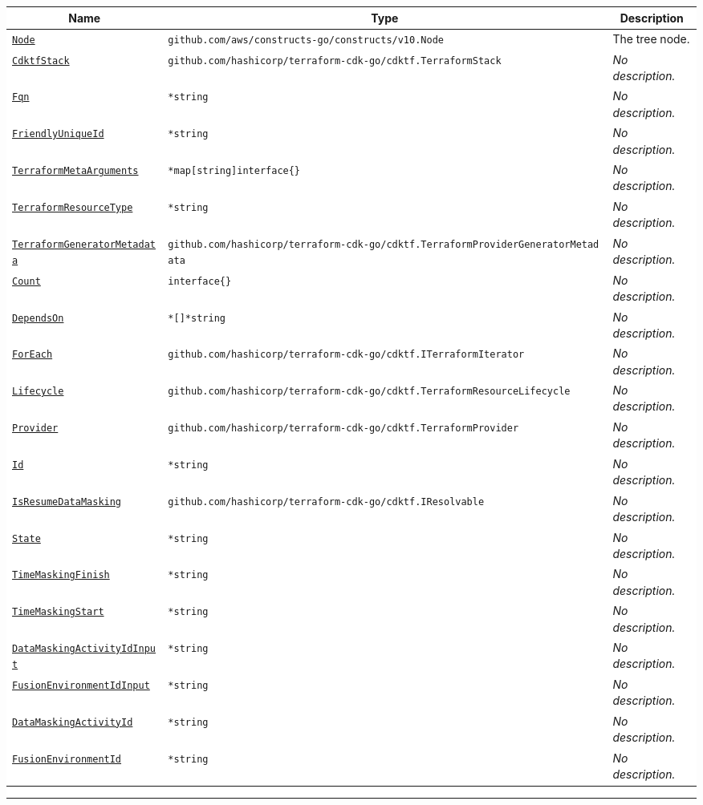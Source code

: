| **Name** | **Type** | **Description** |
| --- | --- | --- |
| <code><a href="#rhizo-co-terraform-provider-oci.dataOciFusionAppsFusionEnvironmentDataMaskingActivity.DataOciFusionAppsFusionEnvironmentDataMaskingActivity.property.node">Node</a></code> | <code>github.com/aws/constructs-go/constructs/v10.Node</code> | The tree node. |
| <code><a href="#rhizo-co-terraform-provider-oci.dataOciFusionAppsFusionEnvironmentDataMaskingActivity.DataOciFusionAppsFusionEnvironmentDataMaskingActivity.property.cdktfStack">CdktfStack</a></code> | <code>github.com/hashicorp/terraform-cdk-go/cdktf.TerraformStack</code> | *No description.* |
| <code><a href="#rhizo-co-terraform-provider-oci.dataOciFusionAppsFusionEnvironmentDataMaskingActivity.DataOciFusionAppsFusionEnvironmentDataMaskingActivity.property.fqn">Fqn</a></code> | <code>*string</code> | *No description.* |
| <code><a href="#rhizo-co-terraform-provider-oci.dataOciFusionAppsFusionEnvironmentDataMaskingActivity.DataOciFusionAppsFusionEnvironmentDataMaskingActivity.property.friendlyUniqueId">FriendlyUniqueId</a></code> | <code>*string</code> | *No description.* |
| <code><a href="#rhizo-co-terraform-provider-oci.dataOciFusionAppsFusionEnvironmentDataMaskingActivity.DataOciFusionAppsFusionEnvironmentDataMaskingActivity.property.terraformMetaArguments">TerraformMetaArguments</a></code> | <code>*map[string]interface{}</code> | *No description.* |
| <code><a href="#rhizo-co-terraform-provider-oci.dataOciFusionAppsFusionEnvironmentDataMaskingActivity.DataOciFusionAppsFusionEnvironmentDataMaskingActivity.property.terraformResourceType">TerraformResourceType</a></code> | <code>*string</code> | *No description.* |
| <code><a href="#rhizo-co-terraform-provider-oci.dataOciFusionAppsFusionEnvironmentDataMaskingActivity.DataOciFusionAppsFusionEnvironmentDataMaskingActivity.property.terraformGeneratorMetadata">TerraformGeneratorMetadata</a></code> | <code>github.com/hashicorp/terraform-cdk-go/cdktf.TerraformProviderGeneratorMetadata</code> | *No description.* |
| <code><a href="#rhizo-co-terraform-provider-oci.dataOciFusionAppsFusionEnvironmentDataMaskingActivity.DataOciFusionAppsFusionEnvironmentDataMaskingActivity.property.count">Count</a></code> | <code>interface{}</code> | *No description.* |
| <code><a href="#rhizo-co-terraform-provider-oci.dataOciFusionAppsFusionEnvironmentDataMaskingActivity.DataOciFusionAppsFusionEnvironmentDataMaskingActivity.property.dependsOn">DependsOn</a></code> | <code>*[]*string</code> | *No description.* |
| <code><a href="#rhizo-co-terraform-provider-oci.dataOciFusionAppsFusionEnvironmentDataMaskingActivity.DataOciFusionAppsFusionEnvironmentDataMaskingActivity.property.forEach">ForEach</a></code> | <code>github.com/hashicorp/terraform-cdk-go/cdktf.ITerraformIterator</code> | *No description.* |
| <code><a href="#rhizo-co-terraform-provider-oci.dataOciFusionAppsFusionEnvironmentDataMaskingActivity.DataOciFusionAppsFusionEnvironmentDataMaskingActivity.property.lifecycle">Lifecycle</a></code> | <code>github.com/hashicorp/terraform-cdk-go/cdktf.TerraformResourceLifecycle</code> | *No description.* |
| <code><a href="#rhizo-co-terraform-provider-oci.dataOciFusionAppsFusionEnvironmentDataMaskingActivity.DataOciFusionAppsFusionEnvironmentDataMaskingActivity.property.provider">Provider</a></code> | <code>github.com/hashicorp/terraform-cdk-go/cdktf.TerraformProvider</code> | *No description.* |
| <code><a href="#rhizo-co-terraform-provider-oci.dataOciFusionAppsFusionEnvironmentDataMaskingActivity.DataOciFusionAppsFusionEnvironmentDataMaskingActivity.property.id">Id</a></code> | <code>*string</code> | *No description.* |
| <code><a href="#rhizo-co-terraform-provider-oci.dataOciFusionAppsFusionEnvironmentDataMaskingActivity.DataOciFusionAppsFusionEnvironmentDataMaskingActivity.property.isResumeDataMasking">IsResumeDataMasking</a></code> | <code>github.com/hashicorp/terraform-cdk-go/cdktf.IResolvable</code> | *No description.* |
| <code><a href="#rhizo-co-terraform-provider-oci.dataOciFusionAppsFusionEnvironmentDataMaskingActivity.DataOciFusionAppsFusionEnvironmentDataMaskingActivity.property.state">State</a></code> | <code>*string</code> | *No description.* |
| <code><a href="#rhizo-co-terraform-provider-oci.dataOciFusionAppsFusionEnvironmentDataMaskingActivity.DataOciFusionAppsFusionEnvironmentDataMaskingActivity.property.timeMaskingFinish">TimeMaskingFinish</a></code> | <code>*string</code> | *No description.* |
| <code><a href="#rhizo-co-terraform-provider-oci.dataOciFusionAppsFusionEnvironmentDataMaskingActivity.DataOciFusionAppsFusionEnvironmentDataMaskingActivity.property.timeMaskingStart">TimeMaskingStart</a></code> | <code>*string</code> | *No description.* |
| <code><a href="#rhizo-co-terraform-provider-oci.dataOciFusionAppsFusionEnvironmentDataMaskingActivity.DataOciFusionAppsFusionEnvironmentDataMaskingActivity.property.dataMaskingActivityIdInput">DataMaskingActivityIdInput</a></code> | <code>*string</code> | *No description.* |
| <code><a href="#rhizo-co-terraform-provider-oci.dataOciFusionAppsFusionEnvironmentDataMaskingActivity.DataOciFusionAppsFusionEnvironmentDataMaskingActivity.property.fusionEnvironmentIdInput">FusionEnvironmentIdInput</a></code> | <code>*string</code> | *No description.* |
| <code><a href="#rhizo-co-terraform-provider-oci.dataOciFusionAppsFusionEnvironmentDataMaskingActivity.DataOciFusionAppsFusionEnvironmentDataMaskingActivity.property.dataMaskingActivityId">DataMaskingActivityId</a></code> | <code>*string</code> | *No description.* |
| <code><a href="#rhizo-co-terraform-provider-oci.dataOciFusionAppsFusionEnvironmentDataMaskingActivity.DataOciFusionAppsFusionEnvironmentDataMaskingActivity.property.fusionEnvironmentId">FusionEnvironmentId</a></code> | <code>*string</code> | *No description.* |

---
